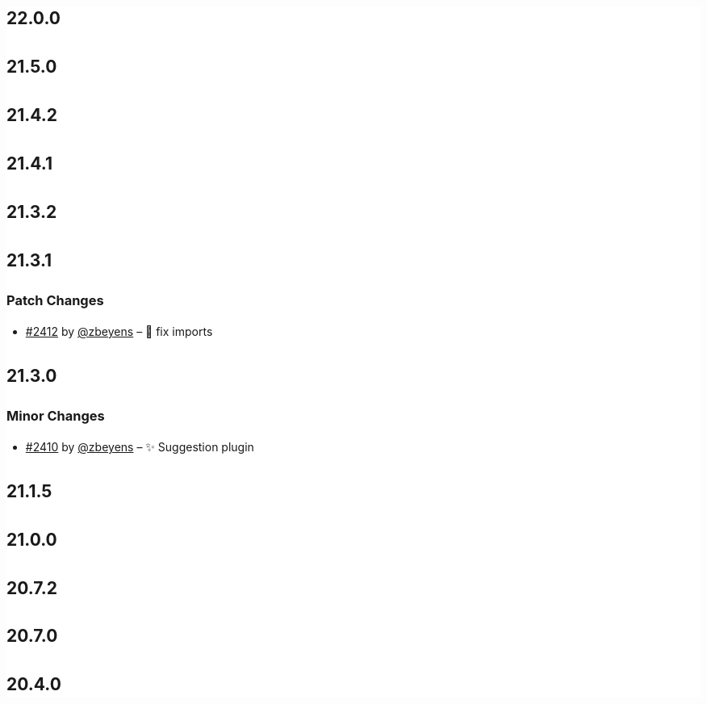 ## 22.0.0

## 21.5.0

## 21.4.2

## 21.4.1

## 21.3.2

## 21.3.1

### Patch Changes

- [#2412](https://github.com/udecode/plate/pull/2412) by [@zbeyens](https://github.com/zbeyens) – 🐛 fix imports

## 21.3.0

### Minor Changes

- [#2410](https://github.com/udecode/plate/pull/2410) by [@zbeyens](https://github.com/zbeyens) – ✨ Suggestion plugin

## 21.1.5

## 21.0.0

## 20.7.2

## 20.7.0

## 20.4.0
